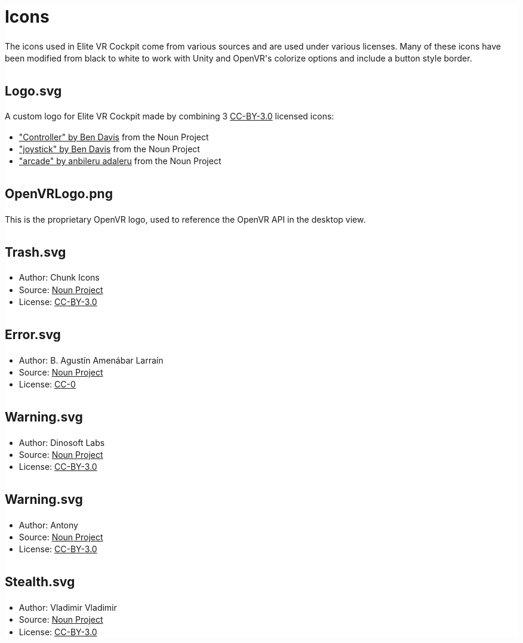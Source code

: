 Icons
=====

The icons used in Elite VR Cockpit come from various sources and are used under various licenses. Many of these icons have been modified from black to white to work with Unity and OpenVR's colorize options and include a button style border.

## Logo.svg

A custom logo for Elite VR Cockpit made by combining 3 [CC-BY-3.0][] licensed icons:

* ["Controller" by Ben Davis](https://thenounproject.com/term/controller/1717284/) from the Noun Project
* ["joystick" by Ben Davis](https://thenounproject.com/term/joystick/1717362/) from the Noun Project
* ["arcade" by anbileru adaleru](https://thenounproject.com/term/arcade/191796/) from the Noun Project

## OpenVRLogo.png

This is the proprietary OpenVR logo, used to reference the OpenVR API in the desktop view.

## Trash.svg

* Author: Chunk Icons
* Source: [Noun Project](https://thenounproject.com/term/trash/621274/)
* License: [CC-BY-3.0][]

## Error.svg

* Author: B. Agustín Amenábar Larraín
* Source: [Noun Project](https://thenounproject.com/term/error/2623/)
* License: [CC-0][]

## Warning.svg

* Author: Dinosoft Labs
* Source: [Noun Project](https://thenounproject.com/term/warning/1222118/)
* License: [CC-BY-3.0][]

## Warning.svg

* Author: Antony
* Source: [Noun Project](https://thenounproject.com/term/info/469213/)
* License: [CC-BY-3.0][]

## Stealth.svg

* Author: Vladimir Vladimir
* Source: [Noun Project](https://thenounproject.com/term/stealth/1332258/)
* License: [CC-BY-3.0][]


[CC-BY-3.0]: https://creativecommons.org/licenses/by/3.0/us/
[CC-0]: https://creativecommons.org/publicdomain/zero/1.0/
[CC-BY-4.0]: https://creativecommons.org/licenses/by/4.0/
[CC-BY-3.0]: https://creativecommons.org/licenses/by/3.0/us/
[CC-0]: https://creativecommons.org/publicdomain/zero/1.0/